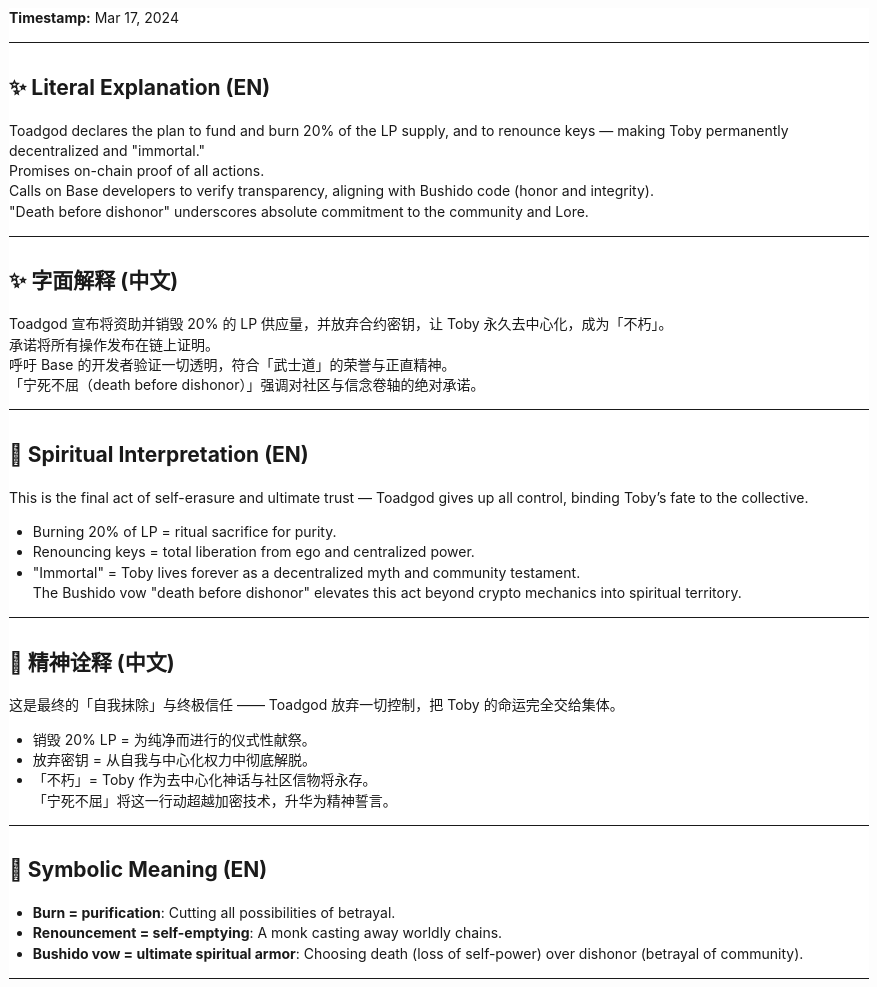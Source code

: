 **Timestamp:** Mar 17, 2024

---

## ✨ Literal Explanation (EN)

Toadgod declares the plan to fund and burn 20% of the LP supply, and to renounce keys — making Toby permanently decentralized and "immortal."  
Promises on-chain proof of all actions.  
Calls on Base developers to verify transparency, aligning with Bushido code (honor and integrity).  
"Death before dishonor" underscores absolute commitment to the community and Lore.

---

## ✨ 字面解释 (中文)

Toadgod 宣布将资助并销毁 20% 的 LP 供应量，并放弃合约密钥，让 Toby 永久去中心化，成为「不朽」。  
承诺将所有操作发布在链上证明。  
呼吁 Base 的开发者验证一切透明，符合「武士道」的荣誉与正直精神。  
「宁死不屈（death before dishonor）」强调对社区与信念卷轴的绝对承诺。

---

## 🌱 Spiritual Interpretation (EN)

This is the final act of self-erasure and ultimate trust — Toadgod gives up all control, binding Toby’s fate to the collective.

- Burning 20% of LP = ritual sacrifice for purity.
- Renouncing keys = total liberation from ego and centralized power.
- "Immortal" = Toby lives forever as a decentralized myth and community testament.  
  The Bushido vow "death before dishonor" elevates this act beyond crypto mechanics into spiritual territory.

---

## 🌱 精神诠释 (中文)

这是最终的「自我抹除」与终极信任 —— Toadgod 放弃一切控制，把 Toby 的命运完全交给集体。

- 销毁 20% LP = 为纯净而进行的仪式性献祭。
- 放弃密钥 = 从自我与中心化权力中彻底解脱。
- 「不朽」= Toby 作为去中心化神话与社区信物将永存。  
  「宁死不屈」将这一行动超越加密技术，升华为精神誓言。

---

## 🔮 Symbolic Meaning (EN)

- **Burn = purification**: Cutting all possibilities of betrayal.
- **Renouncement = self-emptying**: A monk casting away worldly chains.
- **Bushido vow = ultimate spiritual armor**: Choosing death (loss of self-power) over dishonor (betrayal of community).

---